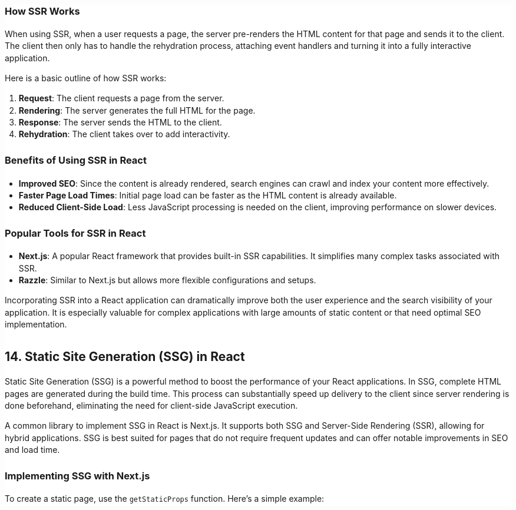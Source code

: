 ### How SSR Works

When using SSR, when a user requests a page, the server pre-renders
the HTML content for that page and sends it to the client. The client
then only has to handle the rehydration process, attaching event
handlers and turning it into a fully interactive application.

Here is a basic outline of how SSR works:

1. **Request**: The client requests a page from the server.
2. **Rendering**: The server generates the full HTML for the page.
3. **Response**: The server sends the HTML to the client.
4. **Rehydration**: The client takes over to add interactivity.

### Benefits of Using SSR in React

- **Improved SEO**: Since the content is already rendered, search
  engines can crawl and index your content more effectively.
- **Faster Page Load Times**: Initial page load can be faster as the
  HTML content is already available.
- **Reduced Client-Side Load**: Less JavaScript processing is needed
  on the client, improving performance on slower devices.

### Popular Tools for SSR in React

- **Next.js**: A popular React framework that provides built-in SSR
  capabilities. It simplifies many complex tasks associated with
  SSR.
- **Razzle**: Similar to Next.js but allows more flexible
  configurations and setups.

Incorporating SSR into a React application can dramatically improve
both the user experience and the search visibility of your
application. It is especially valuable for complex applications with
large amounts of static content or that need optimal SEO
implementation.

## 14. Static Site Generation (SSG) in React

Static Site Generation (SSG) is a powerful method to boost the performance of
your React applications. In SSG, complete HTML pages are generated during the
build time. This process can substantially speed up delivery to the client
since server rendering is done beforehand, eliminating the need for client-side
JavaScript execution.

A common library to implement SSG in React is Next.js. It supports both SSG and
Server-Side Rendering (SSR), allowing for hybrid applications. SSG is best
suited for pages that do not require frequent updates and can offer notable
improvements in SEO and load time.

### Implementing SSG with Next.js

To create a static page, use the `getStaticProps` function. Here’s a simple
example:
